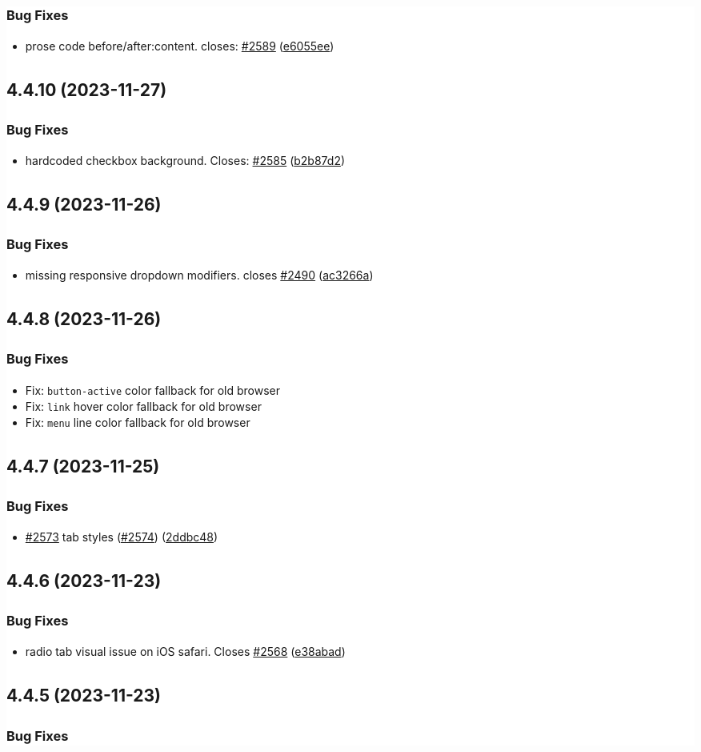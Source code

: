 ### Bug Fixes

- prose code before/after:content. closes: [#2589](https://github.com/saadeghi/daisyui/issues/2589) ([e6055ee](https://github.com/saadeghi/daisyui/commit/e6055eede3cc04b9fe87c3229f22569ba79efe1c))

## 4.4.10 (2023-11-27)

### Bug Fixes

- hardcoded checkbox background. Closes: [#2585](https://github.com/saadeghi/daisyui/issues/2585) ([b2b87d2](https://github.com/saadeghi/daisyui/commit/b2b87d2268612952e6d21ed2554ed5e3e2a1c988))

## 4.4.9 (2023-11-26)

### Bug Fixes

- missing responsive dropdown modifiers. closes [#2490](https://github.com/saadeghi/daisyui/issues/2490) ([ac3266a](https://github.com/saadeghi/daisyui/commit/ac3266aebfa10bff1f46c9f78eecdf6ac72792e5))

## 4.4.8 (2023-11-26)

### Bug Fixes

- Fix: `button-active` color fallback for old browser
- Fix: `link` hover color fallback for old browser
- Fix: `menu` line color fallback for old browser

## 4.4.7 (2023-11-25)

### Bug Fixes

- [#2573](https://github.com/saadeghi/daisyui/issues/2573) tab styles ([#2574](https://github.com/saadeghi/daisyui/issues/2574)) ([2ddbc48](https://github.com/saadeghi/daisyui/commit/2ddbc48ab7780eb6f7d7fba181715d3bba1cca96))

## 4.4.6 (2023-11-23)

### Bug Fixes

- radio tab visual issue on iOS safari. Closes [#2568](https://github.com/saadeghi/daisyui/issues/2568) ([e38abad](https://github.com/saadeghi/daisyui/commit/e38abad1ee0d8383f0cc6d89e4aa751bf4741f4c))

## 4.4.5 (2023-11-23)

### Bug Fixes
